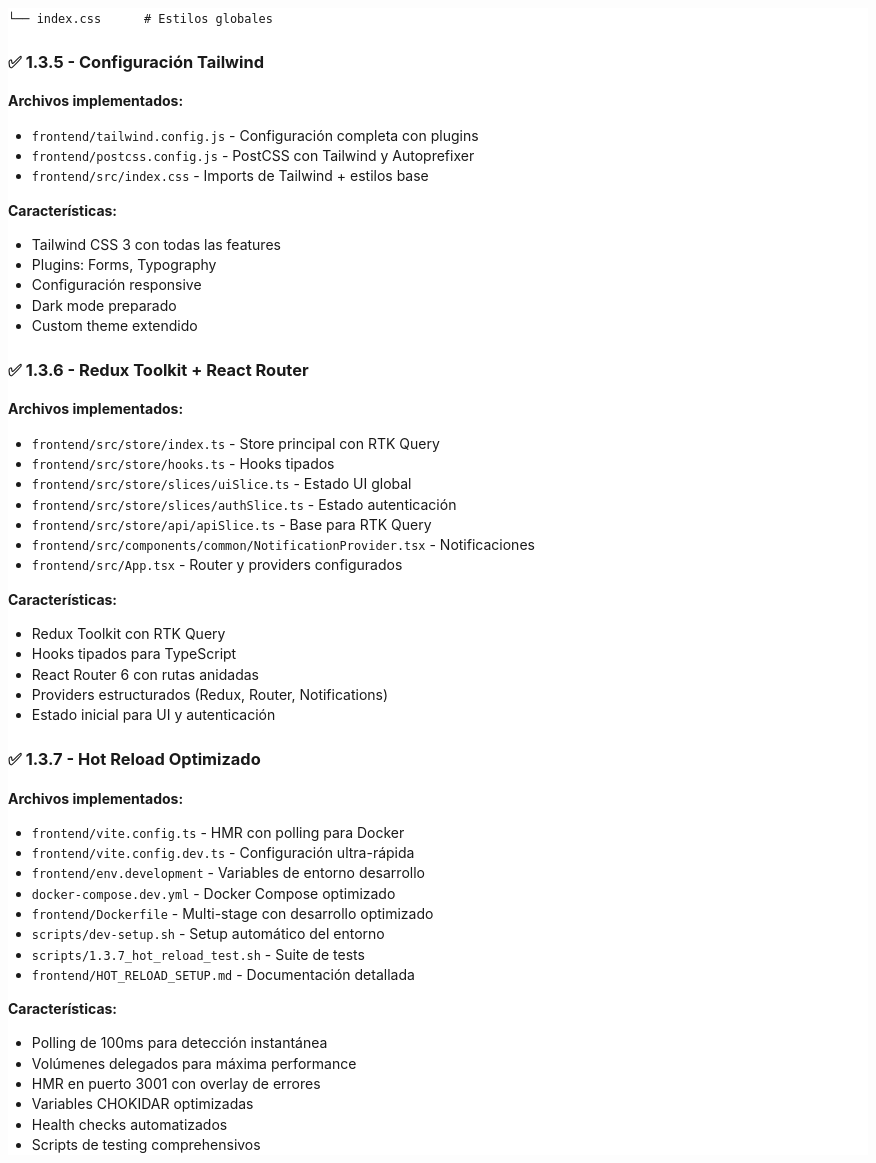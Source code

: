 ```
└── index.css      # Estilos globales
```

### ✅ 1.3.5 - Configuración Tailwind
**Archivos implementados:**
- `frontend/tailwind.config.js` - Configuración completa con plugins
- `frontend/postcss.config.js` - PostCSS con Tailwind y Autoprefixer
- `frontend/src/index.css` - Imports de Tailwind + estilos base

**Características:**
- Tailwind CSS 3 con todas las features
- Plugins: Forms, Typography
- Configuración responsive
- Dark mode preparado
- Custom theme extendido

### ✅ 1.3.6 - Redux Toolkit + React Router
**Archivos implementados:**
- `frontend/src/store/index.ts` - Store principal con RTK Query
- `frontend/src/store/hooks.ts` - Hooks tipados
- `frontend/src/store/slices/uiSlice.ts` - Estado UI global
- `frontend/src/store/slices/authSlice.ts` - Estado autenticación
- `frontend/src/store/api/apiSlice.ts` - Base para RTK Query
- `frontend/src/components/common/NotificationProvider.tsx` - Notificaciones
- `frontend/src/App.tsx` - Router y providers configurados

**Características:**
- Redux Toolkit con RTK Query
- Hooks tipados para TypeScript
- React Router 6 con rutas anidadas
- Providers estructurados (Redux, Router, Notifications)
- Estado inicial para UI y autenticación

### ✅ 1.3.7 - Hot Reload Optimizado
**Archivos implementados:**
- `frontend/vite.config.ts` - HMR con polling para Docker
- `frontend/vite.config.dev.ts` - Configuración ultra-rápida
- `frontend/env.development` - Variables de entorno desarrollo
- `docker-compose.dev.yml` - Docker Compose optimizado
- `frontend/Dockerfile` - Multi-stage con desarrollo optimizado
- `scripts/dev-setup.sh` - Setup automático del entorno
- `scripts/1.3.7_hot_reload_test.sh` - Suite de tests
- `frontend/HOT_RELOAD_SETUP.md` - Documentación detallada

**Características:**
- Polling de 100ms para detección instantánea
- Volúmenes delegados para máxima performance
- HMR en puerto 3001 con overlay de errores
- Variables CHOKIDAR optimizadas
- Health checks automatizados
- Scripts de testing comprehensivos
